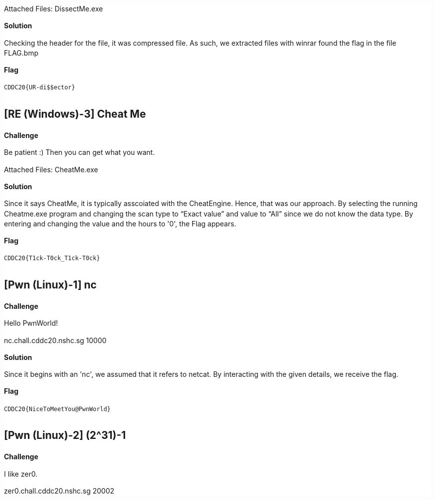 Attached Files: DissectMe.exe

**Solution**

Checking the header for the file, it was compressed file. As such, we extracted files with winrar found the flag in the file FLAG.bmp

**Flag**

```
CDDC20{UR-di$$ector}
```

## [RE (Windows)-3] Cheat Me

**Challenge**

Be patient :) Then you can get what you want.

Attached Files: CheatMe.exe

**Solution**

Since it says CheatMe, it is typically asscoiated with the CheatEngine. Hence, that was our approach. By selecting the running Cheatme.exe program and changing the scan type to “Exact value” and value to “All” since we do not know the data type. By entering and changing the value and the hours to '0', the Flag appears.

**Flag**

```
CDDC20{T1ck-T0ck_T1ck-T0ck}
```

## [Pwn (Linux)-1] nc

**Challenge**

Hello PwnWorld!

nc.chall.cddc20.nshc.sg 10000

**Solution**

Since it begins with an 'nc', we assumed that it refers to netcat. By interacting with the given details, we receive the flag.

**Flag**

```
CDDC20{NiceToMeetYou@PwnWorld}
```

## [Pwn (Linux)-2] (2^31)-1

**Challenge**

I like zer0.

zer0.chall.cddc20.nshc.sg 20002
